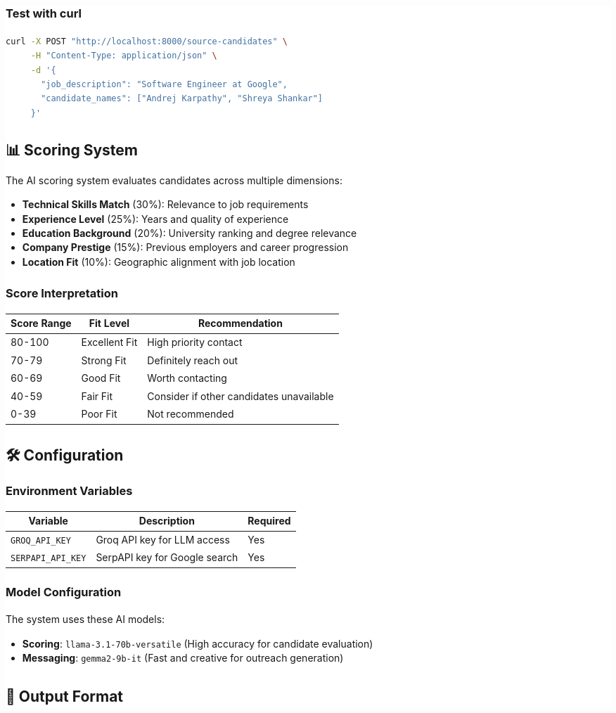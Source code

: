 ### Test with curl

```bash
curl -X POST "http://localhost:8000/source-candidates" \
     -H "Content-Type: application/json" \
     -d '{
       "job_description": "Software Engineer at Google",
       "candidate_names": ["Andrej Karpathy", "Shreya Shankar"]
     }'
```

## 📊 Scoring System

The AI scoring system evaluates candidates across multiple dimensions:

- **Technical Skills Match** (30%): Relevance to job requirements
- **Experience Level** (25%): Years and quality of experience  
- **Education Background** (20%): University ranking and degree relevance
- **Company Prestige** (15%): Previous employers and career progression
- **Location Fit** (10%): Geographic alignment with job location

### Score Interpretation

| Score Range | Fit Level | Recommendation |
|-------------|-----------|----------------|
| 80-100 | Excellent Fit | High priority contact |
| 70-79 | Strong Fit | Definitely reach out |
| 60-69 | Good Fit | Worth contacting |
| 40-59 | Fair Fit | Consider if other candidates unavailable |
| 0-39 | Poor Fit | Not recommended |

## 🛠️ Configuration

### Environment Variables

| Variable | Description | Required |
|----------|-------------|----------|
| `GROQ_API_KEY` | Groq API key for LLM access | Yes |
| `SERPAPI_API_KEY` | SerpAPI key for Google search | Yes |

### Model Configuration

The system uses these AI models:
- **Scoring**: `llama-3.1-70b-versatile` (High accuracy for candidate evaluation)
- **Messaging**: `gemma2-9b-it` (Fast and creative for outreach generation)

## 📁 Output Format
